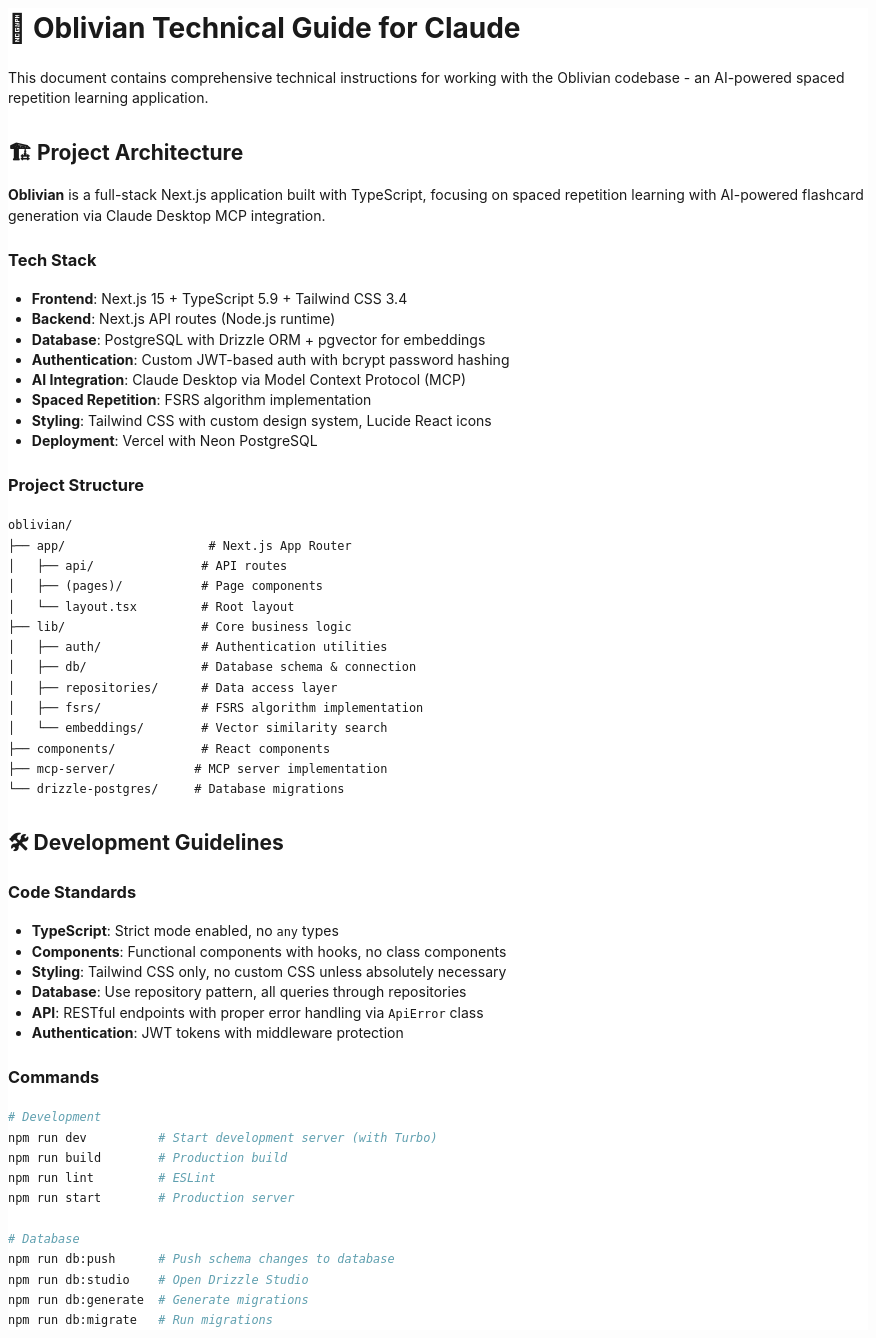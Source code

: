 # 🧠 Oblivian Technical Guide for Claude

This document contains comprehensive technical instructions for working with the Oblivian codebase - an AI-powered spaced repetition learning application.

## 🏗️ Project Architecture

**Oblivian** is a full-stack Next.js application built with TypeScript, focusing on spaced repetition learning with AI-powered flashcard generation via Claude Desktop MCP integration.

### Tech Stack
- **Frontend**: Next.js 15 + TypeScript 5.9 + Tailwind CSS 3.4
- **Backend**: Next.js API routes (Node.js runtime)
- **Database**: PostgreSQL with Drizzle ORM + pgvector for embeddings
- **Authentication**: Custom JWT-based auth with bcrypt password hashing
- **AI Integration**: Claude Desktop via Model Context Protocol (MCP)
- **Spaced Repetition**: FSRS algorithm implementation
- **Styling**: Tailwind CSS with custom design system, Lucide React icons
- **Deployment**: Vercel with Neon PostgreSQL

### Project Structure
```
oblivian/
├── app/                    # Next.js App Router
│   ├── api/               # API routes
│   ├── (pages)/           # Page components
│   └── layout.tsx         # Root layout
├── lib/                   # Core business logic
│   ├── auth/              # Authentication utilities
│   ├── db/                # Database schema & connection
│   ├── repositories/      # Data access layer
│   ├── fsrs/              # FSRS algorithm implementation
│   └── embeddings/        # Vector similarity search
├── components/            # React components
├── mcp-server/           # MCP server implementation
└── drizzle-postgres/     # Database migrations
```

## 🛠️ Development Guidelines

### Code Standards
- **TypeScript**: Strict mode enabled, no `any` types
- **Components**: Functional components with hooks, no class components
- **Styling**: Tailwind CSS only, no custom CSS unless absolutely necessary
- **Database**: Use repository pattern, all queries through repositories
- **API**: RESTful endpoints with proper error handling via `ApiError` class
- **Authentication**: JWT tokens with middleware protection

### Commands
```bash
# Development
npm run dev          # Start development server (with Turbo)
npm run build        # Production build
npm run lint         # ESLint
npm run start        # Production server

# Database
npm run db:push      # Push schema changes to database
npm run db:studio    # Open Drizzle Studio
npm run db:generate  # Generate migrations
npm run db:migrate   # Run migrations
```